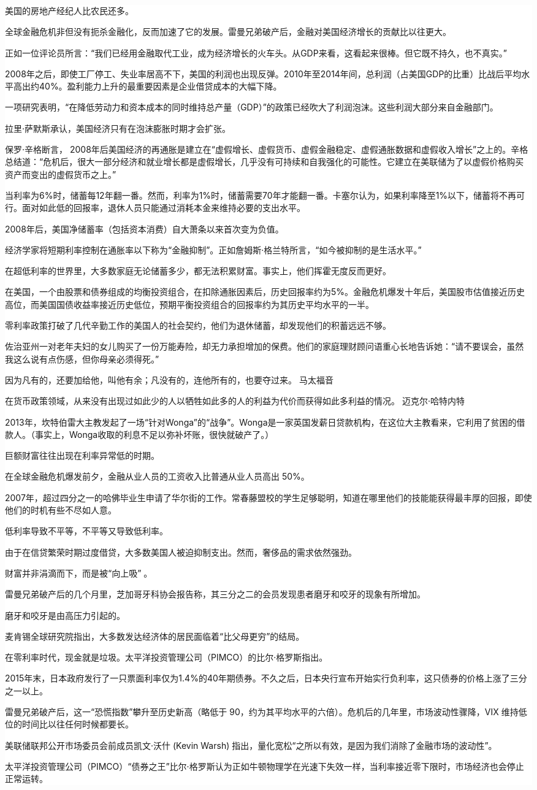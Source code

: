 美国的房地产经纪人比农民还多。

全球金融危机非但没有扼杀金融化，反而加速了它的发展。雷曼兄弟破产后，金融对美国经济增长的贡献比以往更大。

正如一位评论员所言：“我们已经用金融取代工业，成为经济增长的火车头。从GDP来看，这看起来很棒。但它既不持久，也不真实。”

2008年之后，即使工厂停工、失业率居高不下，美国的利润也出现反弹。2010年至2014年间，总利润（占美国GDP的比重）比战后平均水平高出约40%。盈利能力上升的最重要因素是企业借贷成本的大幅下降。

一项研究表明，“在降低劳动力和资本成本的同时维持总产量（GDP）”的政策已经吹大了利润泡沫。这些利润大部分来自金融部门。

拉里·萨默斯承认，美国经济只有在泡沫膨胀时期才会扩张。

保罗·辛格断言， 2008年后美国经济的再通胀是建立在“虚假增长、虚假货币、虚假金融稳定、虚假通胀数据和虚假收入增长”之上的。辛格总结道：“危机后，很大一部分经济和就业增长都是虚假增长，几乎没有可持续和自我强化的可能性。它建立在美联储为了以虚假价格购买资产而变出的虚假货币之上。”

当利率为6%时，储蓄每12年翻一番。然而，利率为1%时，储蓄需要70年才能翻一番。卡塞尔认为，如果利率降至1%以下，储蓄将不再可行。面对如此低的回报率，退休人员只能通过消耗本金来维持必要的支出水平。

2008年后，美国净储蓄率（包括资本消费）自大萧条以来首次变为负值。

经济学家将短期利率控制在通胀率以下称为“金融抑制”。正如詹姆斯·格兰特所言，“如今被抑制的是生活水平。”

在超低利率的世界里，大多数家庭无论储蓄多少，都无法积累财富。事实上，他们挥霍无度反而更好。

在美国，一个由股票和债券组成的均衡投资组合，在扣除通胀因素后，历史回报率约为5%。金融危机爆发十年后，美国股市估值接近历史高位，而美国国债收益率接近历史低位，预期平衡投资组合的回报率约为其历史平均水平的一半。

零利率政策打破了几代辛勤工作的美国人的社会契约，他们为退休储蓄，却发现他们的积蓄远远不够。

佐治亚州一对老年夫妇的女儿购买了一份万能寿险，却无力承担增加的保费。他们的家庭理财顾问语重心长地告诉她：“请不要误会，虽然我这么说有点伤感，但你母亲必须得死。”

因为凡有的，还要加给他，叫他有余；凡没有的，连他所有的，也要夺过来。 马太福音

在货币政策领域，从来没有出现过如此少的人以牺牲如此多的人的利益为代价而获得如此多利益的情况。 迈克尔·哈特内特

2013年，坎特伯雷大主教发起了一场“针对Wonga”的“战争”。Wonga是一家英国发薪日贷款机构，在这位大主教看来，它利用了贫困的借款人。（事实上，Wonga收取的利息不足以弥补坏账，很快就破产了。）

巨额财富往往出现在利率异常低的时期。

在全球金融危机爆发前夕，金融从业人员的工资收入比普通从业人员高出 50%。

2007年，超过四分之一的哈佛毕业生申请了华尔街的工作。常春藤盟校的学生足够聪明，知道在哪里他们的技能能获得最丰厚的回报，即使他们的时机有些不尽如人意。

低利率导致不平等，不平等又导致低利率。

由于在信贷繁荣时期过度借贷，大多数美国人被迫抑制支出。然而，奢侈品的需求依然强劲。

财富并非涓滴而下，而是被“向上吸” 。

雷曼兄弟破产后的几个月里，芝加哥牙科协会报告称，其三分之二的会员发现患者磨牙和咬牙的现象有所增加。

磨牙和咬牙是由高压力引起的。

麦肯锡全球研究院指出，大多数发达经济体的居民面临着“比父母更穷”的结局。

在零利率时代，现金就是垃圾。太平洋投资管理公司（PIMCO）的比尔·格罗斯指出。

2015年末，日本政府发行了一只票面利率仅为1.4%的40年期债券。不久之后，日本央行宣布开始实行负利率，这只债券的价格上涨了三分之一以上。

雷曼兄弟破产后，这一“恐慌指数”攀升至历史新高（略低于 90，约为其平均水平的六倍）。危机后的几年里，市场波动性骤降，VIX 维持低位的时间比以往任何时候都要长。

美联储联邦公开市场委员会前成员凯文·沃什 (Kevin Warsh) 指出，量化宽松“之所以有效，是因为我们消除了金融市场的波动性”。

太平洋投资管理公司（PIMCO）“债券之王”比尔·格罗斯认为正如牛顿物理学在光速下失效一样，当利率接近零下限时，市场经济也会停止正常运转。
